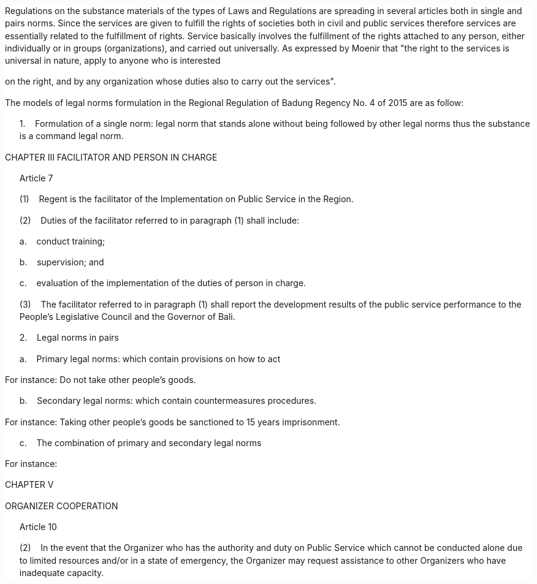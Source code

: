 <p><span class="font6">Regulations on the substance materials of the types of Laws and Regulations are spreading in several articles both in single and pairs norms. Since the services are given to fulfill the rights of societies both in civil and public services therefore services are essentially related to the fulfillment of rights. Service basically involves the fulfillment of the rights attached to any person, either individually or in groups (organizations), and carried out universally. As expressed by Moenir that &quot;the right to the services is universal in nature, apply to anyone who is interested</span></p>
<p><span class="font6">on the right, and by any organization whose duties also to carry out the services&quot;.</span></p>
<p><span class="font6">The models of legal norms formulation in the Regional Regulation of Badung Regency No. 4 of 2015 are as follow:</span></p>
<ul style="list-style:none;"><li>
<p><span class="font6">1. &nbsp;&nbsp;&nbsp;Formulation of a single norm: legal norm that stands alone without being followed by other legal norms thus the substance is a command legal norm.</span></p></li></ul>
<p><span class="font4">CHAPTER III FACILITATOR AND PERSON IN CHARGE</span></p>
<ul style="list-style:none;"><li>
<p><span class="font4">Article 7</span></p></li></ul>
<ul style="list-style:none;"><li>
<p><span class="font4">(1) &nbsp;&nbsp;&nbsp;Regent is the facilitator of the Implementation on Public Service in the Region.</span></p></li>
<li>
<p><span class="font4">(2) &nbsp;&nbsp;&nbsp;Duties of the facilitator referred to in paragraph (1) shall include:</span></p></li></ul>
<ul style="list-style:none;"><li>
<p><span class="font4">a. &nbsp;&nbsp;&nbsp;conduct training;</span></p></li>
<li>
<p><span class="font4">b. &nbsp;&nbsp;&nbsp;supervision; and</span></p></li>
<li>
<p><span class="font4">c. &nbsp;&nbsp;&nbsp;evaluation of the implementation of the duties of person in charge.</span></p></li></ul>
<ul style="list-style:none;"><li>
<p><span class="font4">(3) &nbsp;&nbsp;&nbsp;The facilitator referred to in paragraph (1) shall report the development results of the public service performance to the People’s Legislative Council and the Governor of Bali.</span></p></li></ul>
<ul style="list-style:none;"><li>
<p><span class="font6">2. &nbsp;&nbsp;&nbsp;Legal norms in pairs</span></p></li></ul>
<ul style="list-style:none;"><li>
<p><span class="font6">a. &nbsp;&nbsp;&nbsp;Primary legal norms: which contain provisions on how to act</span></p></li></ul>
<p><span class="font6">For instance: Do not take other people’s goods.</span></p>
<ul style="list-style:none;"><li>
<p><span class="font6">b. &nbsp;&nbsp;&nbsp;Secondary legal norms: which contain countermeasures procedures.</span></p></li></ul>
<p><span class="font6">For instance: Taking other people’s goods be sanctioned to 15 years imprisonment.</span></p>
<ul style="list-style:none;"><li>
<p><span class="font6">c. &nbsp;&nbsp;&nbsp;The combination of primary and secondary legal norms</span></p></li></ul>
<p><span class="font6">For instance:</span></p>
<p><span class="font5">CHAPTER V</span></p>
<p><span class="font5">ORGANIZER COOPERATION</span></p>
<ul style="list-style:none;"><li>
<p><span class="font5">Article 10</span></p></li></ul>
<ul style="list-style:none;"><li>
<p><span class="font5">(2) &nbsp;&nbsp;&nbsp;In the event that the Organizer who has the authority and duty on Public Service which cannot be conducted alone due to limited resources and/or in a state of emergency, the Organizer may request assistance to other Organizers who have inadequate capacity.</span></p></li></ul>